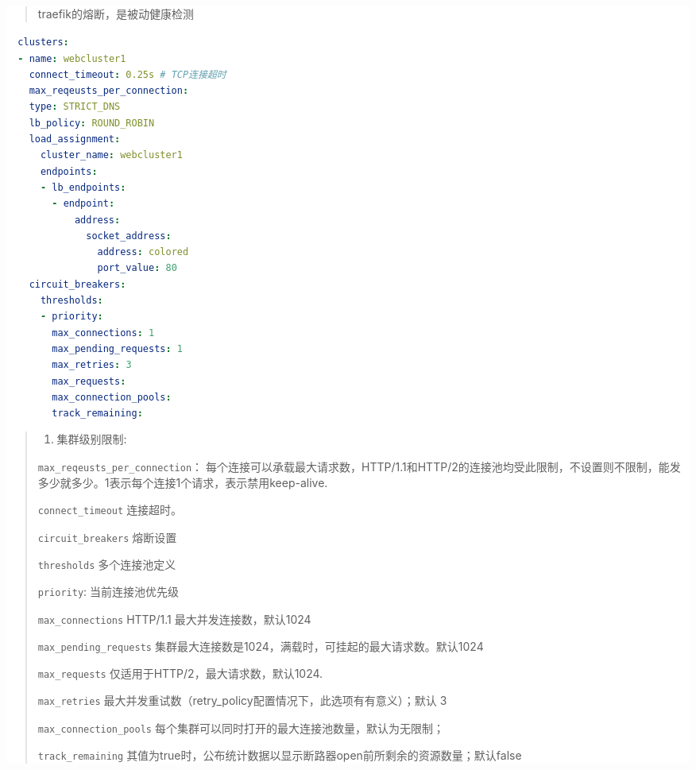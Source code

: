 > traefik的熔断，是被动健康检测

```yaml
  clusters:
  - name: webcluster1
    connect_timeout: 0.25s # TCP连接超时
    max_reqeusts_per_connection: 
    type: STRICT_DNS
    lb_policy: ROUND_ROBIN
    load_assignment:
      cluster_name: webcluster1
      endpoints:
      - lb_endpoints:
        - endpoint:
            address:
              socket_address:
                address: colored
                port_value: 80
    circuit_breakers:
      thresholds:
      - priority:
        max_connections: 1
        max_pending_requests: 1
        max_retries: 3
        max_requests: 
        max_connection_pools:
        track_remaining:
```

> 1. 集群级别限制: 
>
> `max_reqeusts_per_connection`： 每个连接可以承载最大请求数，HTTP/1.1和HTTP/2的连接池均受此限制，不设置则不限制，能发多少就多少。1表示每个连接1个请求，表示禁用keep-alive.
>
> `connect_timeout` 连接超时。
>
> `circuit_breakers` 熔断设置
>
> `thresholds` 多个连接池定义
>
> `priority`: 当前连接池优先级
>
> `max_connections` HTTP/1.1 最大并发连接数，默认1024
>
> `max_pending_requests` 集群最大连接数是1024，满载时，可挂起的最大请求数。默认1024
>
> `max_requests` 仅适用于HTTP/2，最大请求数，默认1024.
>
> `max_retries` 最大并发重试数（retry_policy配置情况下，此选项有有意义）；默认 3
>
> `max_connection_pools` 每个集群可以同时打开的最大连接池数量，默认为无限制；
>
> `track_remaining` 其值为true时，公布统计数据以显示断路器open前所剩余的资源数量；默认false

